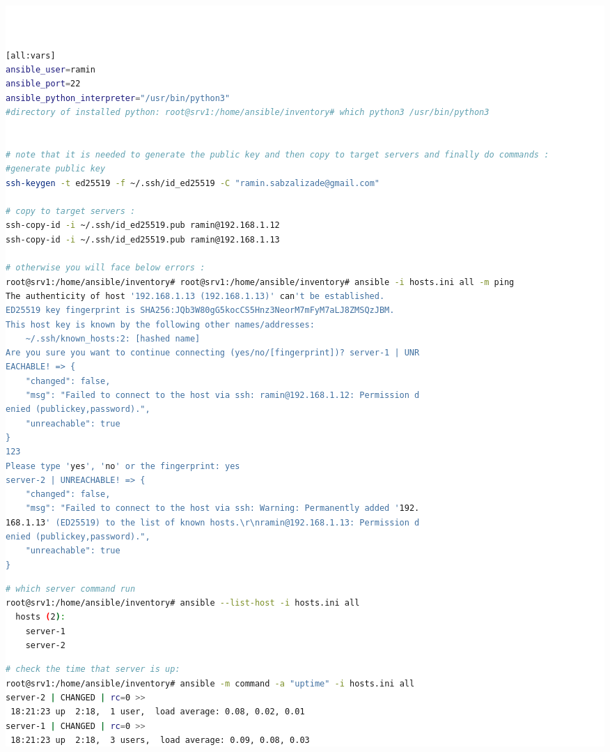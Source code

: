 ```bash



[all:vars]
ansible_user=ramin
ansible_port=22
ansible_python_interpreter="/usr/bin/python3"
#directory of installed python: root@srv1:/home/ansible/inventory# which python3 /usr/bin/python3


# note that it is needed to generate the public key and then copy to target servers and finally do commands :
#generate public key
ssh-keygen -t ed25519 -f ~/.ssh/id_ed25519 -C "ramin.sabzalizade@gmail.com"

# copy to target servers :
ssh-copy-id -i ~/.ssh/id_ed25519.pub ramin@192.168.1.12
ssh-copy-id -i ~/.ssh/id_ed25519.pub ramin@192.168.1.13

# otherwise you will face below errors :
root@srv1:/home/ansible/inventory# root@srv1:/home/ansible/inventory# ansible -i hosts.ini all -m ping
The authenticity of host '192.168.1.13 (192.168.1.13)' can't be established.
ED25519 key fingerprint is SHA256:JQb3W80gG5kocCS5Hnz3NeorM7mFyM7aLJ8ZMSQzJBM.
This host key is known by the following other names/addresses:
    ~/.ssh/known_hosts:2: [hashed name]
Are you sure you want to continue connecting (yes/no/[fingerprint])? server-1 | UNR                                                                                     EACHABLE! => {
    "changed": false,
    "msg": "Failed to connect to the host via ssh: ramin@192.168.1.12: Permission d                                                                                     enied (publickey,password).",
    "unreachable": true
}
123
Please type 'yes', 'no' or the fingerprint: yes
server-2 | UNREACHABLE! => {
    "changed": false,
    "msg": "Failed to connect to the host via ssh: Warning: Permanently added '192.                                                                                     168.1.13' (ED25519) to the list of known hosts.\r\nramin@192.168.1.13: Permission d                                                                                     enied (publickey,password).",
    "unreachable": true
}
```

```bash
# which server command run
root@srv1:/home/ansible/inventory# ansible --list-host -i hosts.ini all
  hosts (2):
    server-1
    server-2
```
```bash
# check the time that server is up: 
root@srv1:/home/ansible/inventory# ansible -m command -a "uptime" -i hosts.ini all
server-2 | CHANGED | rc=0 >>
 18:21:23 up  2:18,  1 user,  load average: 0.08, 0.02, 0.01
server-1 | CHANGED | rc=0 >>
 18:21:23 up  2:18,  3 users,  load average: 0.09, 0.08, 0.03
```
